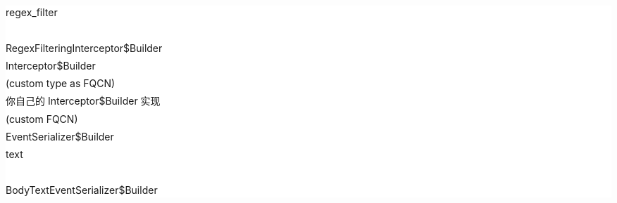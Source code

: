 <td style="word-break:break-all; border:1px solid rgb(153,153,153); padding:5px 10px; min-height:25px; min-width:25px; height:25px">
<p style="margin-top:5px; margin-bottom:5px; background-color:inherit">regex_filter <br style="background-color:inherit">
</p>
</td>
<td style="word-break:break-all; border:1px solid rgb(153,153,153); padding:5px 10px; min-height:25px; min-width:25px; height:25px">
<p style="margin-top:5px; margin-bottom:5px; background-color:inherit"> </p>
</td>
<td style="word-break:break-all; border:1px solid rgb(153,153,153); padding:5px 10px; min-height:25px; min-width:25px; height:25px">
<p style="margin-top:5px; margin-bottom:5px; background-color:inherit">RegexFilteringInterceptor$Builder</p>
</td>
</tr>
<tr style="background-color:inherit">
<td style="word-break:break-all; border:1px solid rgb(153,153,153); padding:5px 10px; min-height:25px; min-width:25px; height:25px">
<p style="margin-top:5px; margin-bottom:5px; background-color:inherit">Interceptor$Builder</p>
</td>
<td style="word-break:break-all; border:1px solid rgb(153,153,153); padding:5px 10px; min-height:25px; min-width:25px; height:25px">
<p style="margin-top:5px; margin-bottom:5px; background-color:inherit"><span style="background-color:inherit">(custom type as FQCN)</span></p>
</td>
<td style="word-break:break-all; border:1px solid rgb(153,153,153); padding:5px 10px; min-height:25px; min-width:25px; height:25px">
<p style="margin-top:5px; margin-bottom:5px; background-color:inherit"><span style="font-size:undefined">你自己的 </span>Interceptor$Builder 实现</p>
</td>
<td style="word-break:break-all; border:1px solid rgb(153,153,153); padding:5px 10px; min-height:25px; min-width:25px; height:25px">
<p style="margin-top:5px; margin-bottom:5px; background-color:inherit"><span style="background-color:inherit">(custom FQCN)</span></p>
</td>
</tr>
<tr style="background-color:inherit">
<td style="word-break:break-all; border:1px solid rgb(153,153,153); padding:5px 10px; min-height:25px; min-width:25px; height:25px">
<p style="margin-top:5px; margin-bottom:5px; background-color:inherit">EventSerializer$Builder <br style="background-color:inherit">
</p>
</td>
<td style="word-break:break-all; border:1px solid rgb(153,153,153); padding:5px 10px; min-height:25px; min-width:25px; height:25px">
<p style="margin-top:5px; margin-bottom:5px; background-color:inherit">text <br style="background-color:inherit">
</p>
</td>
<td style="word-break:break-all; border:1px solid rgb(153,153,153); padding:5px 10px; min-height:25px; min-width:25px; height:25px">
<p style="margin-top:5px; margin-bottom:5px; background-color:inherit"> </p>
</td>
<td style="word-break:break-all; border:1px solid rgb(153,153,153); padding:5px 10px; min-height:25px; min-width:25px; height:25px">
<p style="margin-top:5px; margin-bottom:5px; background-color:inherit">BodyTextEventSerializer$Builder <br style="background-color:inherit">
</p>
</td>
</tr>
<tr style="background-color:inherit">
<td style="word-break:break-all; border:1px solid rgb(153,153,153); padding:5px 10px; min-height:25px; min-width:25px; height:25px">
